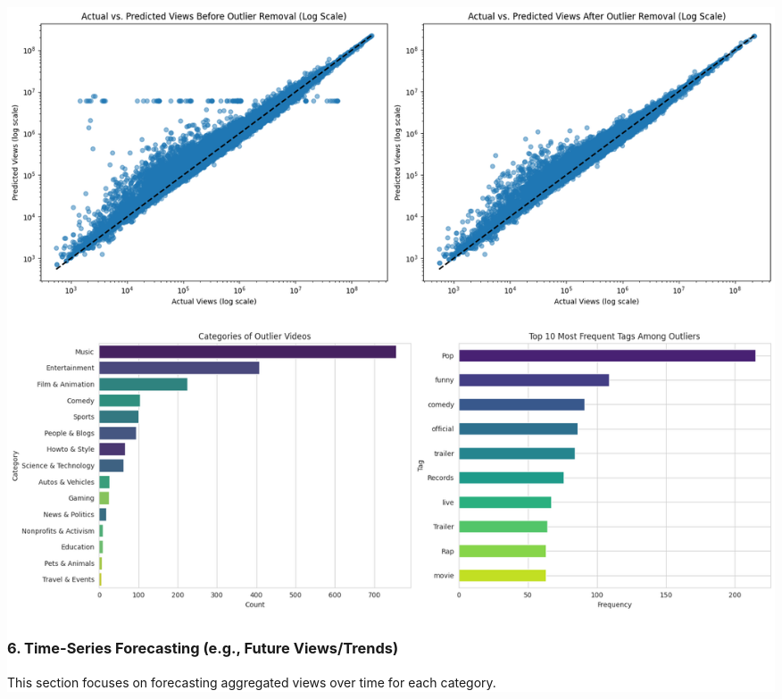 ![](./results/outlier_removal.png)

![](./results/outlier_plots.png)


### 6. Time-Series Forecasting (e.g., Future Views/Trends)
This section focuses on forecasting aggregated views over time for each category.
